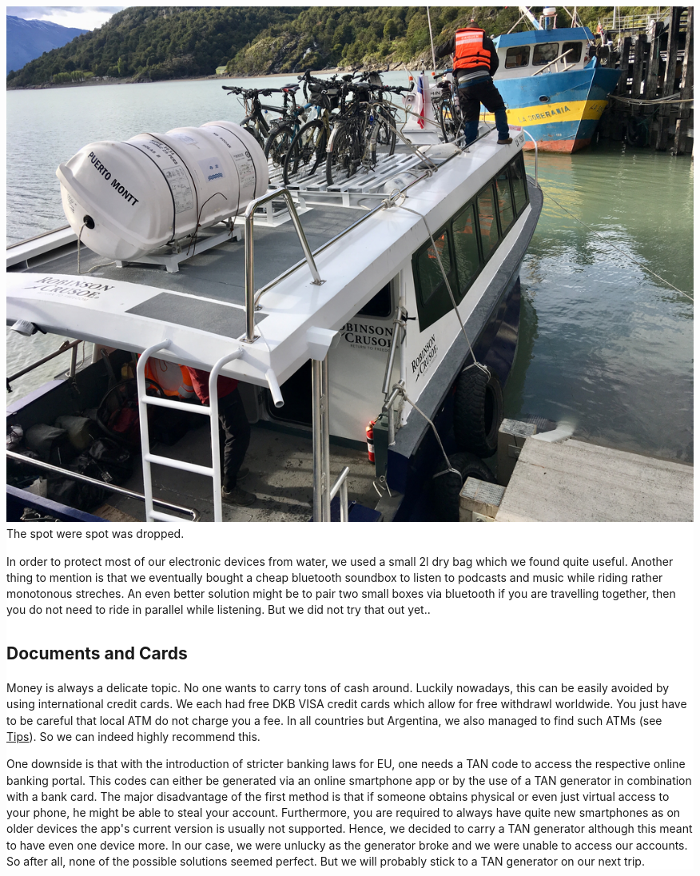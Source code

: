   <img alt="Image" title="icon" src="/resources/media/droppedSpot.jpg" />
  <figcaption>The spot were spot was dropped.</figcaption>
</figure>

In order to protect most of our electronic devices from water, we used a small 2l dry bag which we found quite useful. Another thing to mention is that we eventually bought a cheap bluetooth soundbox to listen to podcasts and music while riding rather monotonous streches. An even better solution might be to pair two small boxes via bluetooth if you are travelling together, then you do not need to ride in parallel while listening. But we did not try that out yet..

## Documents and Cards

Money is always a delicate topic. No one wants to carry tons of cash around. Luckily nowadays, this can be easily avoided by using international credit cards. We each had free DKB VISA credit cards which allow for free withdrawl worldwide. You just have to be careful that local ATM do not charge you a fee. In all countries but Argentina, we also managed to find such ATMs (see <a href="resources/tips.html">Tips</a>). So we can indeed highly recommend this.

One downside is that with the introduction of stricter banking laws for EU, one needs a TAN code to access the respective online banking portal. This codes can either be generated via an online smartphone app or by the use of a TAN generator in combination with a bank card. The major disadvantage of the first method is that if someone obtains physical or even just virtual access to your phone, he might be able to steal your account. Furthermore, you are required to always have quite new smartphones as on older devices the app's current version is usually not supported. Hence, we decided to carry a TAN generator although this meant to have even one device more. In our case, we were unlucky as the generator broke and we were unable to access our accounts. So after all, none of the possible solutions seemed perfect. But we will probably stick to a TAN generator on our next trip.
